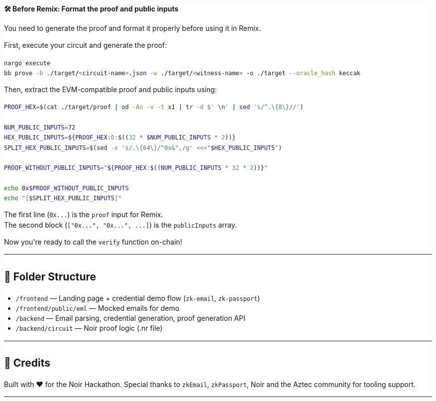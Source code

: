 
#### 🛠 Before Remix: Format the proof and public inputs

You need to generate the proof and format it properly before using it in Remix.

First, execute your circuit and generate the proof:

```bash
nargo execute
bb prove -b ./target/<circuit-name>.json -w ./target/<witness-name> -o ./target --oracle_hash keccak
```

Then, extract the EVM-compatible proof and public inputs using:

```bash
PROOF_HEX=$(cat ./target/proof | od -An -v -t x1 | tr -d $' \n' | sed 's/^.\{8\}//')

NUM_PUBLIC_INPUTS=72 
HEX_PUBLIC_INPUTS=${PROOF_HEX:0:$((32 * $NUM_PUBLIC_INPUTS * 2))}
SPLIT_HEX_PUBLIC_INPUTS=$(sed -e 's/.\{64\}/"0x&",/g' <<<"$HEX_PUBLIC_INPUTS")

PROOF_WITHOUT_PUBLIC_INPUTS="${PROOF_HEX:$((NUM_PUBLIC_INPUTS * 32 * 2))}"

echo 0x$PROOF_WITHOUT_PUBLIC_INPUTS
echo "[$SPLIT_HEX_PUBLIC_INPUTS]"
```

The first line (`0x...`) is the `proof` input for Remix.  
The second block (`["0x...", "0x...", ...]`) is the `publicInputs` array.

Now you're ready to call the `verify` function on-chain!


---

## 📁 Folder Structure

- `/frontend` — Landing page + credential demo flow (`zk-email`, `zk-passport`)
- `/frontend/public/eml` — Mocked emails for demo
- `/backend` — Email parsing, credential generation, proof generation API
- `/backend/circuit` — Noir proof logic (.nr file)

---

## 🤝 Credits

Built with ❤️ for the Noir Hackathon.
Special thanks to `zkEmail`, `zkPassport`, Noir and the Aztec community for tooling support.

---
